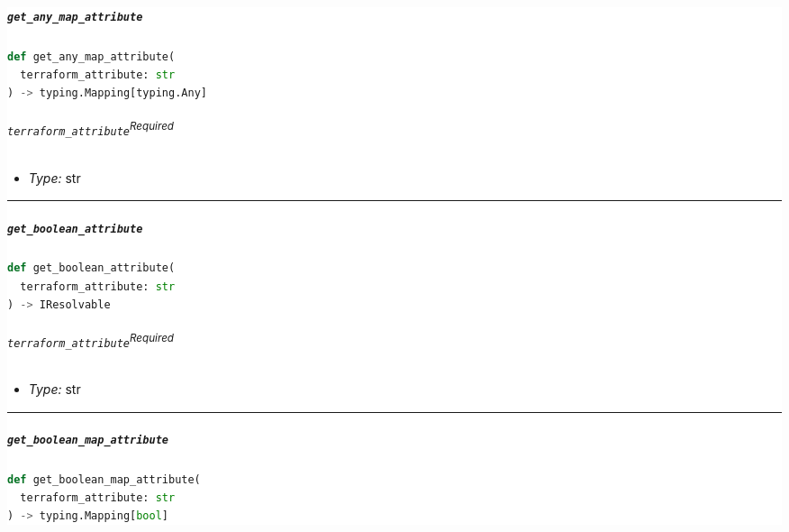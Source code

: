 ##### `get_any_map_attribute` <a name="get_any_map_attribute" id="rhizo-co-terraform-provider-oci.dataOciDevopsBuildPipelineStage.DataOciDevopsBuildPipelineStageBuildPipelineStagePredecessorCollectionItemsOutputReference.getAnyMapAttribute"></a>

```python
def get_any_map_attribute(
  terraform_attribute: str
) -> typing.Mapping[typing.Any]
```

###### `terraform_attribute`<sup>Required</sup> <a name="terraform_attribute" id="rhizo-co-terraform-provider-oci.dataOciDevopsBuildPipelineStage.DataOciDevopsBuildPipelineStageBuildPipelineStagePredecessorCollectionItemsOutputReference.getAnyMapAttribute.parameter.terraformAttribute"></a>

- *Type:* str

---

##### `get_boolean_attribute` <a name="get_boolean_attribute" id="rhizo-co-terraform-provider-oci.dataOciDevopsBuildPipelineStage.DataOciDevopsBuildPipelineStageBuildPipelineStagePredecessorCollectionItemsOutputReference.getBooleanAttribute"></a>

```python
def get_boolean_attribute(
  terraform_attribute: str
) -> IResolvable
```

###### `terraform_attribute`<sup>Required</sup> <a name="terraform_attribute" id="rhizo-co-terraform-provider-oci.dataOciDevopsBuildPipelineStage.DataOciDevopsBuildPipelineStageBuildPipelineStagePredecessorCollectionItemsOutputReference.getBooleanAttribute.parameter.terraformAttribute"></a>

- *Type:* str

---

##### `get_boolean_map_attribute` <a name="get_boolean_map_attribute" id="rhizo-co-terraform-provider-oci.dataOciDevopsBuildPipelineStage.DataOciDevopsBuildPipelineStageBuildPipelineStagePredecessorCollectionItemsOutputReference.getBooleanMapAttribute"></a>

```python
def get_boolean_map_attribute(
  terraform_attribute: str
) -> typing.Mapping[bool]
```
